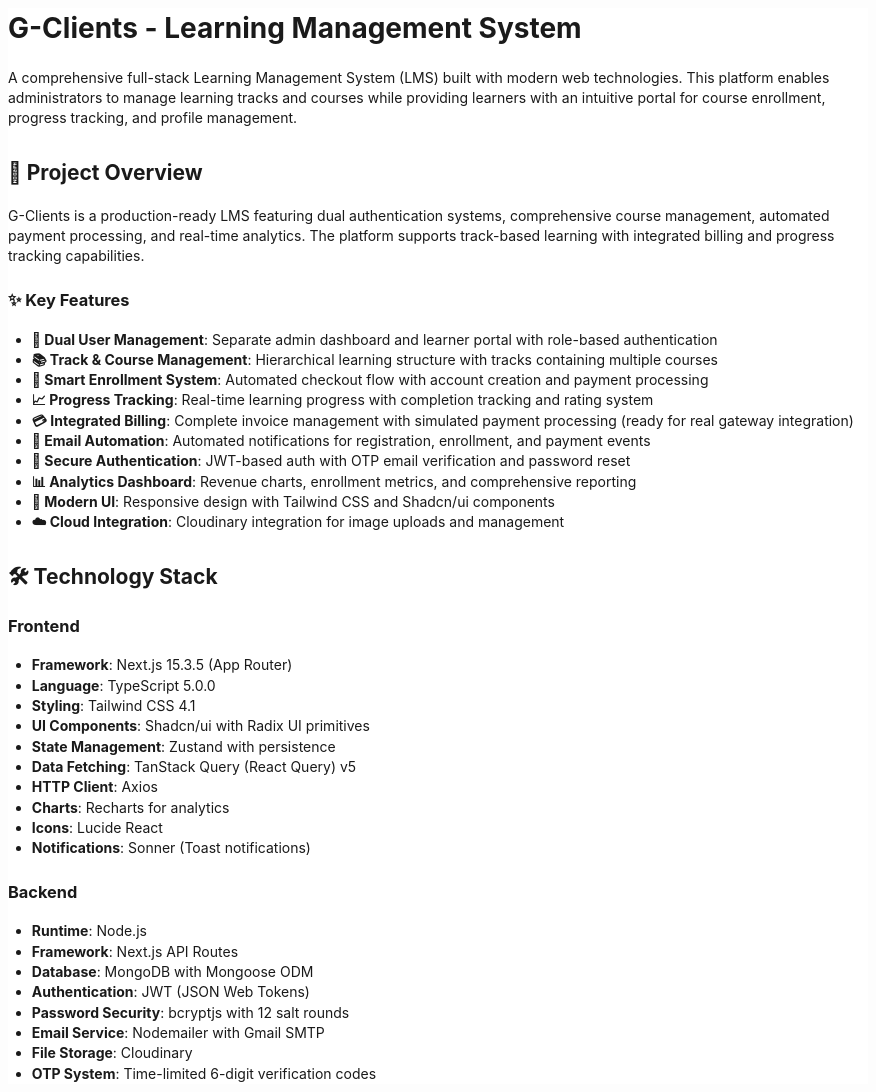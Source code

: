 # G-Clients - Learning Management System

A comprehensive full-stack Learning Management System (LMS) built with modern web technologies. This platform enables administrators to manage learning tracks and courses while providing learners with an intuitive portal for course enrollment, progress tracking, and profile management.

## 🚀 Project Overview

G-Clients is a production-ready LMS featuring dual authentication systems, comprehensive course management, automated payment processing, and real-time analytics. The platform supports track-based learning with integrated billing and progress tracking capabilities.

### ✨ Key Features

- **👥 Dual User Management**: Separate admin dashboard and learner portal with role-based authentication
- **📚 Track & Course Management**: Hierarchical learning structure with tracks containing multiple courses
- **🎯 Smart Enrollment System**: Automated checkout flow with account creation and payment processing
- **📈 Progress Tracking**: Real-time learning progress with completion tracking and rating system
- **💳 Integrated Billing**: Complete invoice management with simulated payment processing (ready for real gateway integration)
- **📧 Email Automation**: Automated notifications for registration, enrollment, and payment events
- **🔐 Secure Authentication**: JWT-based auth with OTP email verification and password reset
- **📊 Analytics Dashboard**: Revenue charts, enrollment metrics, and comprehensive reporting
- **🎨 Modern UI**: Responsive design with Tailwind CSS and Shadcn/ui components
- **☁️ Cloud Integration**: Cloudinary integration for image uploads and management

## 🛠️ Technology Stack

### Frontend
- **Framework**: Next.js 15.3.5 (App Router)
- **Language**: TypeScript 5.0.0
- **Styling**: Tailwind CSS 4.1
- **UI Components**: Shadcn/ui with Radix UI primitives
- **State Management**: Zustand with persistence
- **Data Fetching**: TanStack Query (React Query) v5
- **HTTP Client**: Axios
- **Charts**: Recharts for analytics
- **Icons**: Lucide React
- **Notifications**: Sonner (Toast notifications)

### Backend
- **Runtime**: Node.js
- **Framework**: Next.js API Routes
- **Database**: MongoDB with Mongoose ODM
- **Authentication**: JWT (JSON Web Tokens)
- **Password Security**: bcryptjs with 12 salt rounds
- **Email Service**: Nodemailer with Gmail SMTP
- **File Storage**: Cloudinary
- **OTP System**: Time-limited 6-digit verification codes
